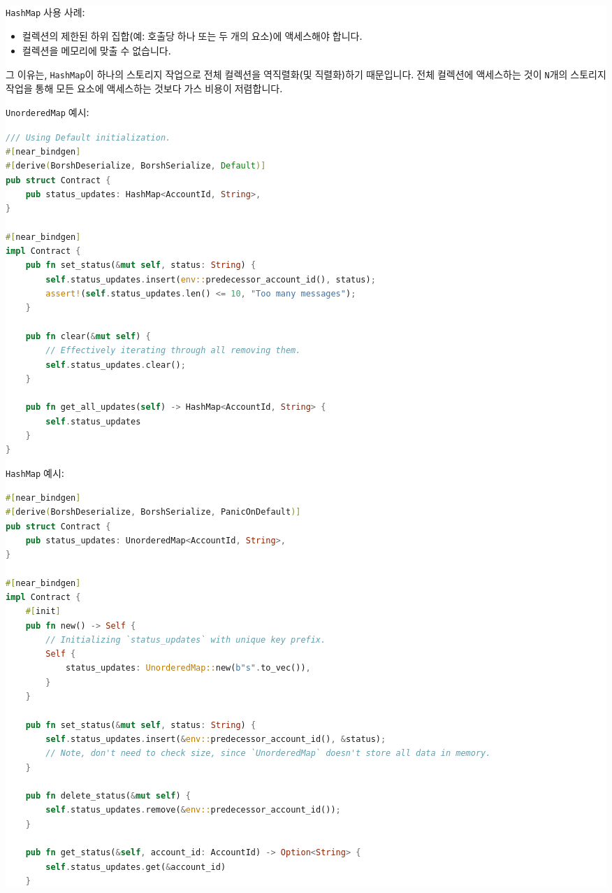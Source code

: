 `HashMap` 사용 사례:

- 컬렉션의 제한된 하위 집합(예: 호출당 하나 또는 두 개의 요소)에 액세스해야 합니다.
- 컬렉션을 메모리에 맞출 수 없습니다.

그 이유는, `HashMap`이 하나의 스토리지 작업으로 전체 컬렉션을 역직렬화(및 직렬화)하기 때문입니다. 전체 컬렉션에 액세스하는 것이 `N`개의 스토리지 작업을 통해 모든 요소에 액세스하는 것보다 가스 비용이 저렴합니다.

`UnorderedMap` 예시:

```rust
/// Using Default initialization.
#[near_bindgen]
#[derive(BorshDeserialize, BorshSerialize, Default)]
pub struct Contract {
    pub status_updates: HashMap<AccountId, String>,
}

#[near_bindgen]
impl Contract {
    pub fn set_status(&mut self, status: String) {
        self.status_updates.insert(env::predecessor_account_id(), status);
        assert!(self.status_updates.len() <= 10, "Too many messages");
    }

    pub fn clear(&mut self) {
        // Effectively iterating through all removing them.
        self.status_updates.clear();
    }

    pub fn get_all_updates(self) -> HashMap<AccountId, String> {
        self.status_updates
    }
}
```

`HashMap` 예시:

```rust
#[near_bindgen]
#[derive(BorshDeserialize, BorshSerialize, PanicOnDefault)]
pub struct Contract {
    pub status_updates: UnorderedMap<AccountId, String>,
}

#[near_bindgen]
impl Contract {
    #[init]
    pub fn new() -> Self {
        // Initializing `status_updates` with unique key prefix.
        Self {
            status_updates: UnorderedMap::new(b"s".to_vec()),
        }
    }

    pub fn set_status(&mut self, status: String) {
        self.status_updates.insert(&env::predecessor_account_id(), &status);
        // Note, don't need to check size, since `UnorderedMap` doesn't store all data in memory.
    }

    pub fn delete_status(&mut self) {
        self.status_updates.remove(&env::predecessor_account_id());
    }

    pub fn get_status(&self, account_id: AccountId) -> Option<String> {
        self.status_updates.get(&account_id)
    }
```